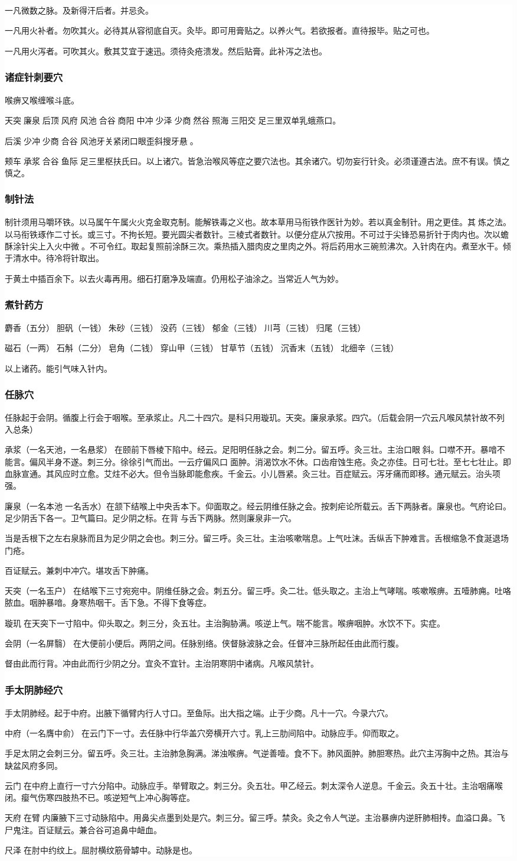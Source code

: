 一凡微数之脉。及新得汗后者。并忌灸。  

一凡用火补者。勿吹其火。必待其从容彻底自灭。灸毕。即可用膏贴之。以养火气。若欲报者。直待报毕。贴之可也。  

一凡用火泻者。可吹其火。敷其艾宜于速迅。须待灸疮溃发。然后贴膏。此补泻之法也。  

### 诸症针刺要穴  

喉痹又喉缠喉斗底。  

天突 廉泉 后顶 风府 风池 合谷 商阳 中冲 少泽 少商 然谷 照海 三阳交 足三里双单乳蛾燕口。  

后溪 少冲 少商 合谷 风池牙关紧闭口眼歪斜搜牙悬 。  

颊车 承浆 合谷 鱼际 足三里枢扶氏曰。以上诸穴。皆急治喉风等症之要穴法也。其余诸穴。切勿妄行针灸。必须谨遵古法。庶不有误。慎之慎之。  

### 制针法  

制针须用马嚼环铁。以马属午午属火火克金取克制。能解铁毒之义也。故本草用马衔铁作医针为妙。若以真金制针。用之更佳。其 炼之法。 以马衔铁琢作二寸长。或三寸。不拘长短。要光圆尖者数针。三棱式者数针。以便分症从穴按用。不可过于尖锋恐易折针于肉内也。次以蟾酥涂针尖上入火中微 。不可令红。取起复照前涂酥三次。乘热插入腊肉皮之里肉之外。将后药用水三碗煎沸次。入针肉在内。煮至水干。倾于清水中。待冷将针取出。  

于黄土中插百余下。以去火毒再用。细石打磨净及端直。仍用松子油涂之。当常近人气为妙。  

### 煮针药方  

麝香（五分） 胆矾（一钱） 朱砂（三钱） 没药（三钱） 郁金（三钱） 川芎（三钱） 归尾（三钱）  

磁石（一两） 石斛（二分） 皂角（二钱） 穿山甲（三钱） 甘草节（五钱） 沉香末（五钱） 北细辛（三钱）  

以上诸药。能引气味入针内。  

### 任脉穴  

任脉起于会阴。循腹上行会于咽喉。至承浆止。凡二十四穴。是科只用璇玑。天突。廉泉承浆。四穴。（后载会阴一穴云凡喉风禁针故不列入总条）  

承浆（一名天池，一名悬浆） 在颐前下唇棱下陷中。经云。足阳明任脉之会。刺二分。留五呼。灸三壮。主治口眼 斜。口噤不开。暴喑不能言。偏风半身不遂。刺三分。徐徐引气而出。一云疗偏风口 面肿。消渴饮水不休。口齿疳蚀生疮。灸之亦佳。日可七壮。至七七壮止。即血脉宣通。其风应时立愈。艾炷不必大。但令当脉即能愈疾。千金云。小儿唇紧。灸三壮。百症赋云。泻牙痛而即移。通元赋云。治头项强。  

廉泉（一名本池 一名舌水）在颔下结喉上中央舌本下。仰面取之。经云阴维任脉之会。按刺疟论所载云。舌下两脉者。廉泉也。气府论曰。足少阴舌下各一。卫气篇曰。足少阴之标。在背 与舌下两脉。然则廉泉非一穴。  

当是舌根下之左右泉脉而且为足少阴之会也。刺三分。留三呼。灸三壮。主治咳嗽喘息。上气吐沫。舌纵舌下肿难言。舌根缩急不食涎退场门疮。  

百证赋云。兼刺中冲穴。堪攻舌下肿痛。  

天突（一名玉户） 在结喉下三寸宛宛中。阴维任脉之会。刺五分。留三呼。灸二壮。低头取之。主治上气哮喘。咳嗽喉痹。五噎肺痈。吐咯脓血。咽肿暴喑。身寒热咽干。舌下急。不得下食等症。  

璇玑 在天突下一寸陷中。仰头取之。刺三分，灸五壮。主治胸胁满。咳逆上气。喘不能言。喉痹咽肿。水饮不下。实症。  

会阴（一名屏翳） 在大便前小便后。两阴之间。任脉别络。侠督脉波脉之会。任督冲三脉所起任由此而行腹。  

督由此而行背。冲由此而行少阴之分。宜灸不宜针。主治阴寒阴中诸病。凡喉风禁针。  

### 手太阴肺经穴  

手太阴肺经。起于中府。出腋下循臂内行人寸口。至鱼际。出大指之端。止于少商。凡十一穴。今录六穴。  

中府（一名膺中俞） 在云门下一寸。去任脉中行华盖穴旁横开六寸。乳上三肋间陷中。动脉应手。仰而取之。  

手足太阴之会刺三分。留五呼。灸三壮。主治肺急胸满。涕浊喉痹。气逆善噎。食不下。肺风面肿。肺胆寒热。此穴主泻胸中之热。其治与缺盆风府多同。  

云门 在中府上直行一寸六分陷中。动脉应手。举臂取之。刺三分。灸五壮。甲乙经云。刺太深令人逆息。千金云。灸五十壮。主治咽痛喉闭。瘿气伤寒四肢热不已。咳逆短气上冲心胸等症。  

天府 在臂 内廉腋下三寸动脉陷中。用鼻尖点墨到处是穴。刺三分。留三呼。禁灸。灸之令人气逆。主治暴痹内逆肝肺相抟。血溢口鼻。飞尸鬼注。百证赋云。兼合谷可追鼻中衄血。  

尺泽 在肘中约纹上。屈肘横纹筋骨罅中。动脉是也。  

